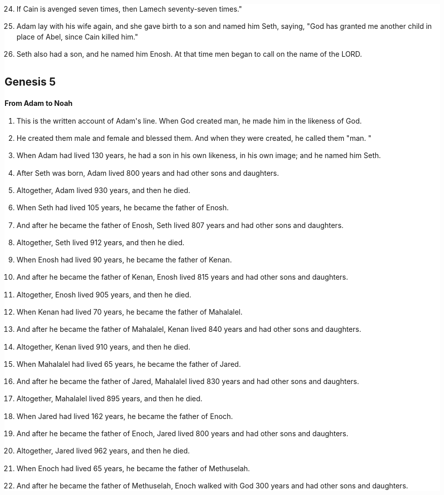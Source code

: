 24. If Cain is avenged seven times, then Lamech seventy-seven times."

25. Adam lay with his wife again, and she gave birth to a son and named him Seth, saying, "God has granted me another child in place of Abel, since Cain killed him."

26. Seth also had a son, and he named him Enosh. At that time men began to call on the name of the LORD.

## Genesis 5

__From Adam to Noah__

1. This is the written account of Adam's line. When God created man, he made him in the likeness of God.

2. He created them male and female and blessed them. And when they were created, he called them "man. "

3. When Adam had lived 130 years, he had a son in his own likeness, in his own image; and he named him Seth.

4. After Seth was born, Adam lived 800 years and had other sons and daughters.

5. Altogether, Adam lived 930 years, and then he died.

6. When Seth had lived 105 years, he became the father of Enosh.

7. And after he became the father of Enosh, Seth lived 807 years and had other sons and daughters.

8. Altogether, Seth lived 912 years, and then he died.

9. When Enosh had lived 90 years, he became the father of Kenan.

10. And after he became the father of Kenan, Enosh lived 815 years and had other sons and daughters.

11. Altogether, Enosh lived 905 years, and then he died.

12. When Kenan had lived 70 years, he became the father of Mahalalel.

13. And after he became the father of Mahalalel, Kenan lived 840 years and had other sons and daughters.

14. Altogether, Kenan lived 910 years, and then he died.

15. When Mahalalel had lived 65 years, he became the father of Jared.

16. And after he became the father of Jared, Mahalalel lived 830 years and had other sons and daughters.

17. Altogether, Mahalalel lived 895 years, and then he died.

18. When Jared had lived 162 years, he became the father of Enoch.

19. And after he became the father of Enoch, Jared lived 800 years and had other sons and daughters.

20. Altogether, Jared lived 962 years, and then he died.

21. When Enoch had lived 65 years, he became the father of Methuselah.

22. And after he became the father of Methuselah, Enoch walked with God 300 years and had other sons and daughters.
